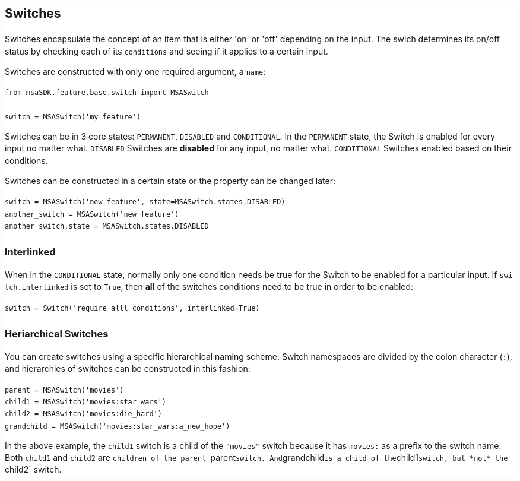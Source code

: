 ## Switches

Switches encapsulate the concept of an item that is either \'on\' or
\'off\' depending on the input. The swich determines its on/off status
by checking each of its `conditions` and seeing if it applies to a
certain input.

Switches are constructed with only one required argument, a `name`:

``` {.python}
from msaSDK.feature.base.switch import MSASwitch

switch = MSASwitch('my feature')
```

Switches can be in 3 core states: `PERMANENT`, `DISABLED` and `CONDITIONAL`.
In the `PERMANENT` state, the Switch is enabled for every input no matter
what. `DISABLED` Switches are **disabled** for any input, no matter
what. `CONDITIONAL` Switches enabled based on their conditions.

Switches can be constructed in a certain state or the property can be
changed later:

``` {.python}
switch = MSASwitch('new feature', state=MSASwitch.states.DISABLED)
another_switch = MSASwitch('new feature')
another_switch.state = MSASwitch.states.DISABLED
```

### Interlinked

When in the `CONDITIONAL` state, normally only one condition needs be true
for the Switch to be enabled for a particular input. If
`switch.interlinked` is set to `True`, then **all** of the switches
conditions need to be true in order to be enabled:

    switch = Switch('require alll conditions', interlinked=True)

### Heriarchical Switches

You can create switches using a specific hierarchical naming scheme.
Switch namespaces are divided by the colon character (`:`), and
hierarchies of switches can be constructed in this fashion:

``` {.python}
parent = MSASwitch('movies')
child1 = MSASwitch('movies:star_wars')
child2 = MSASwitch('movies:die_hard')
grandchild = MSASwitch('movies:star_wars:a_new_hope')
```

In the above example, the `child1` switch is a child of the `"movies"`
switch because it has `movies:` as a prefix to the switch name. Both
`child1` and `child2` are `children of the parent `parent` switch. And
`grandchild` is a child of the `child1` switch, but *not* the `child2`
switch.
